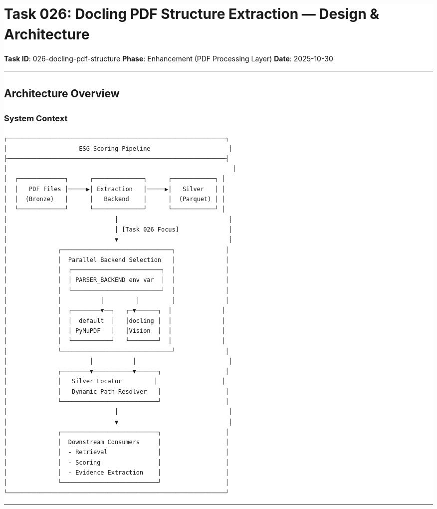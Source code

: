 # Task 026: Docling PDF Structure Extraction — Design & Architecture

**Task ID**: 026-docling-pdf-structure
**Phase**: Enhancement (PDF Processing Layer)
**Date**: 2025-10-30

---

## Architecture Overview

### System Context

```
┌─────────────────────────────────────────────────────────────┐
│                    ESG Scoring Pipeline                      │
├─────────────────────────────────────────────────────────────┤
│                                                               │
│  ┌─────────────┐      ┌──────────────┐      ┌────────────┐ │
│  │   PDF Files │─────▶│ Extraction   │─────▶│   Silver   │ │
│  │  (Bronze)   │      │   Backend    │      │  (Parquet) │ │
│  └─────────────┘      └──────────────┘      └────────────┘ │
│                              │                               │
│                              │ [Task 026 Focus]              │
│                              ▼                               │
│              ┌───────────────────────────────┐              │
│              │  Parallel Backend Selection   │              │
│              │  ┌─────────────────────────┐  │              │
│              │  │ PARSER_BACKEND env var  │  │              │
│              │  └─────────────────────────┘  │              │
│              │           │         │         │              │
│              │  ┌────────▼──┐   ┌─▼──────┐  │              │
│              │  │  default  │   │docling │  │              │
│              │  │ PyMuPDF   │   │Vision  │  │              │
│              │  └───────────┘   └────────┘  │              │
│              └───────────────────────────────┘              │
│                       │           │                          │
│              ┌────────▼───────────▼──────┐                  │
│              │   Silver Locator         │                  │
│              │   Dynamic Path Resolver   │                  │
│              └───────────────────────────┘                  │
│                              │                               │
│                              ▼                               │
│              ┌───────────────────────────┐                  │
│              │  Downstream Consumers     │                  │
│              │  - Retrieval              │                  │
│              │  - Scoring                │                  │
│              │  - Evidence Extraction    │                  │
│              └───────────────────────────┘                  │
└─────────────────────────────────────────────────────────────┘
```

---